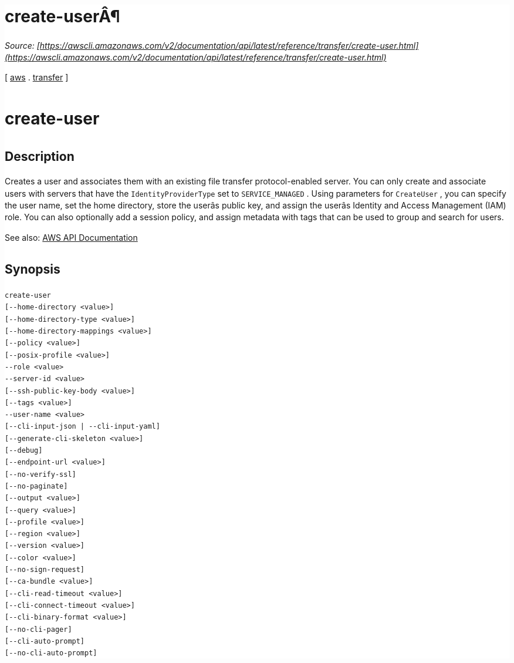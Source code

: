 # create-userÂ¶

*Source: [https://awscli.amazonaws.com/v2/documentation/api/latest/reference/transfer/create-user.html](https://awscli.amazonaws.com/v2/documentation/api/latest/reference/transfer/create-user.html)*

[ [aws](https://awscli.amazonaws.com/v2/documentation/api/latest/reference/index.html#cli-aws) . [transfer](https://awscli.amazonaws.com/v2/documentation/api/latest/reference/transfer/index.html#cli-aws-transfer) ]

# create-user

## Description

Creates a user and associates them with an existing file transfer protocol-enabled server. You can only create and associate users with servers that have the `IdentityProviderType` set to `SERVICE_MANAGED` . Using parameters for `CreateUser` , you can specify the user name, set the home directory, store the userâs public key, and assign the userâs Identity and Access Management (IAM) role. You can also optionally add a session policy, and assign metadata with tags that can be used to group and search for users.

See also: [AWS API Documentation](https://docs.aws.amazon.com/goto/WebAPI/transfer-2018-11-05/CreateUser)

## Synopsis

```
create-user
[--home-directory <value>]
[--home-directory-type <value>]
[--home-directory-mappings <value>]
[--policy <value>]
[--posix-profile <value>]
--role <value>
--server-id <value>
[--ssh-public-key-body <value>]
[--tags <value>]
--user-name <value>
[--cli-input-json | --cli-input-yaml]
[--generate-cli-skeleton <value>]
[--debug]
[--endpoint-url <value>]
[--no-verify-ssl]
[--no-paginate]
[--output <value>]
[--query <value>]
[--profile <value>]
[--region <value>]
[--version <value>]
[--color <value>]
[--no-sign-request]
[--ca-bundle <value>]
[--cli-read-timeout <value>]
[--cli-connect-timeout <value>]
[--cli-binary-format <value>]
[--no-cli-pager]
[--cli-auto-prompt]
[--no-cli-auto-prompt]
```
